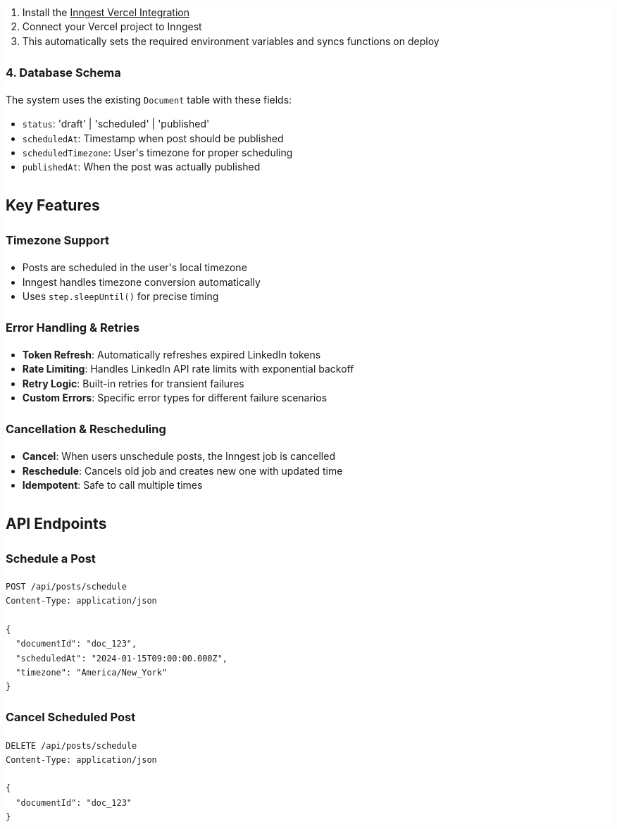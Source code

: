 1. Install the [Inngest Vercel Integration](https://vercel.com/integrations/inngest)
2. Connect your Vercel project to Inngest
3. This automatically sets the required environment variables and syncs functions on deploy

### 4. Database Schema

The system uses the existing `Document` table with these fields:

- `status`: 'draft' | 'scheduled' | 'published'
- `scheduledAt`: Timestamp when post should be published
- `scheduledTimezone`: User's timezone for proper scheduling
- `publishedAt`: When the post was actually published

## Key Features

### Timezone Support

- Posts are scheduled in the user's local timezone
- Inngest handles timezone conversion automatically
- Uses `step.sleepUntil()` for precise timing

### Error Handling & Retries

- **Token Refresh**: Automatically refreshes expired LinkedIn tokens
- **Rate Limiting**: Handles LinkedIn API rate limits with exponential backoff
- **Retry Logic**: Built-in retries for transient failures
- **Custom Errors**: Specific error types for different failure scenarios

### Cancellation & Rescheduling

- **Cancel**: When users unschedule posts, the Inngest job is cancelled
- **Reschedule**: Cancels old job and creates new one with updated time
- **Idempotent**: Safe to call multiple times

## API Endpoints

### Schedule a Post

```http
POST /api/posts/schedule
Content-Type: application/json

{
  "documentId": "doc_123",
  "scheduledAt": "2024-01-15T09:00:00.000Z",
  "timezone": "America/New_York"
}
```

### Cancel Scheduled Post

```http
DELETE /api/posts/schedule
Content-Type: application/json

{
  "documentId": "doc_123"
}
```
